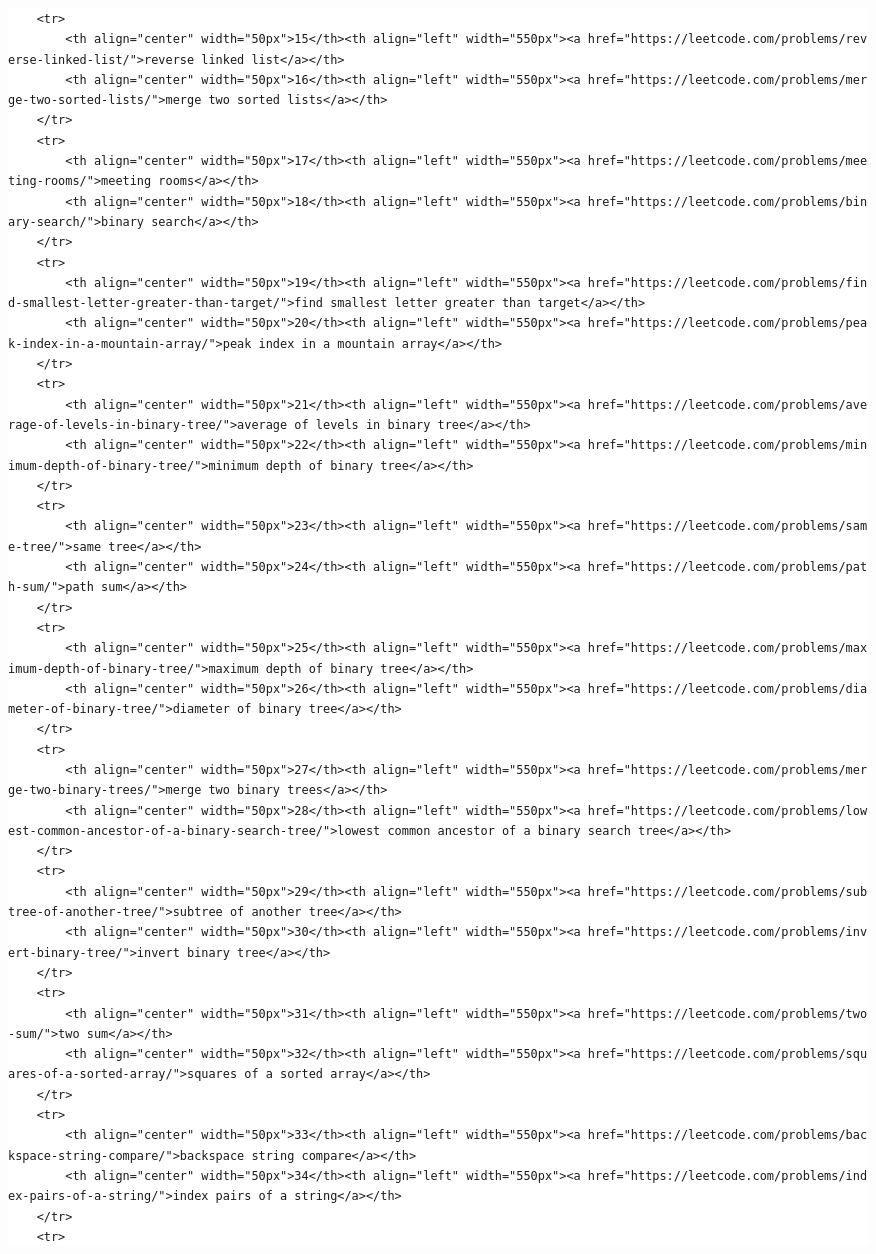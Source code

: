         <tr>
            <th align="center" width="50px">15</th><th align="left" width="550px"><a href="https://leetcode.com/problems/reverse-linked-list/">reverse linked list</a></th>
            <th align="center" width="50px">16</th><th align="left" width="550px"><a href="https://leetcode.com/problems/merge-two-sorted-lists/">merge two sorted lists</a></th>
        </tr>
        <tr>
            <th align="center" width="50px">17</th><th align="left" width="550px"><a href="https://leetcode.com/problems/meeting-rooms/">meeting rooms</a></th>
            <th align="center" width="50px">18</th><th align="left" width="550px"><a href="https://leetcode.com/problems/binary-search/">binary search</a></th>
        </tr>
        <tr>
            <th align="center" width="50px">19</th><th align="left" width="550px"><a href="https://leetcode.com/problems/find-smallest-letter-greater-than-target/">find smallest letter greater than target</a></th>
            <th align="center" width="50px">20</th><th align="left" width="550px"><a href="https://leetcode.com/problems/peak-index-in-a-mountain-array/">peak index in a mountain array</a></th>
        </tr>
        <tr>
            <th align="center" width="50px">21</th><th align="left" width="550px"><a href="https://leetcode.com/problems/average-of-levels-in-binary-tree/">average of levels in binary tree</a></th>
            <th align="center" width="50px">22</th><th align="left" width="550px"><a href="https://leetcode.com/problems/minimum-depth-of-binary-tree/">minimum depth of binary tree</a></th>
        </tr>
        <tr>
            <th align="center" width="50px">23</th><th align="left" width="550px"><a href="https://leetcode.com/problems/same-tree/">same tree</a></th>
            <th align="center" width="50px">24</th><th align="left" width="550px"><a href="https://leetcode.com/problems/path-sum/">path sum</a></th>
        </tr>
        <tr>
            <th align="center" width="50px">25</th><th align="left" width="550px"><a href="https://leetcode.com/problems/maximum-depth-of-binary-tree/">maximum depth of binary tree</a></th>
            <th align="center" width="50px">26</th><th align="left" width="550px"><a href="https://leetcode.com/problems/diameter-of-binary-tree/">diameter of binary tree</a></th>
        </tr>
        <tr>
            <th align="center" width="50px">27</th><th align="left" width="550px"><a href="https://leetcode.com/problems/merge-two-binary-trees/">merge two binary trees</a></th>
            <th align="center" width="50px">28</th><th align="left" width="550px"><a href="https://leetcode.com/problems/lowest-common-ancestor-of-a-binary-search-tree/">lowest common ancestor of a binary search tree</a></th>
        </tr>
        <tr>
            <th align="center" width="50px">29</th><th align="left" width="550px"><a href="https://leetcode.com/problems/subtree-of-another-tree/">subtree of another tree</a></th>
            <th align="center" width="50px">30</th><th align="left" width="550px"><a href="https://leetcode.com/problems/invert-binary-tree/">invert binary tree</a></th>
        </tr>
        <tr>
            <th align="center" width="50px">31</th><th align="left" width="550px"><a href="https://leetcode.com/problems/two-sum/">two sum</a></th>
            <th align="center" width="50px">32</th><th align="left" width="550px"><a href="https://leetcode.com/problems/squares-of-a-sorted-array/">squares of a sorted array</a></th>
        </tr>
        <tr>
            <th align="center" width="50px">33</th><th align="left" width="550px"><a href="https://leetcode.com/problems/backspace-string-compare/">backspace string compare</a></th>
            <th align="center" width="50px">34</th><th align="left" width="550px"><a href="https://leetcode.com/problems/index-pairs-of-a-string/">index pairs of a string</a></th>
        </tr>
        <tr>